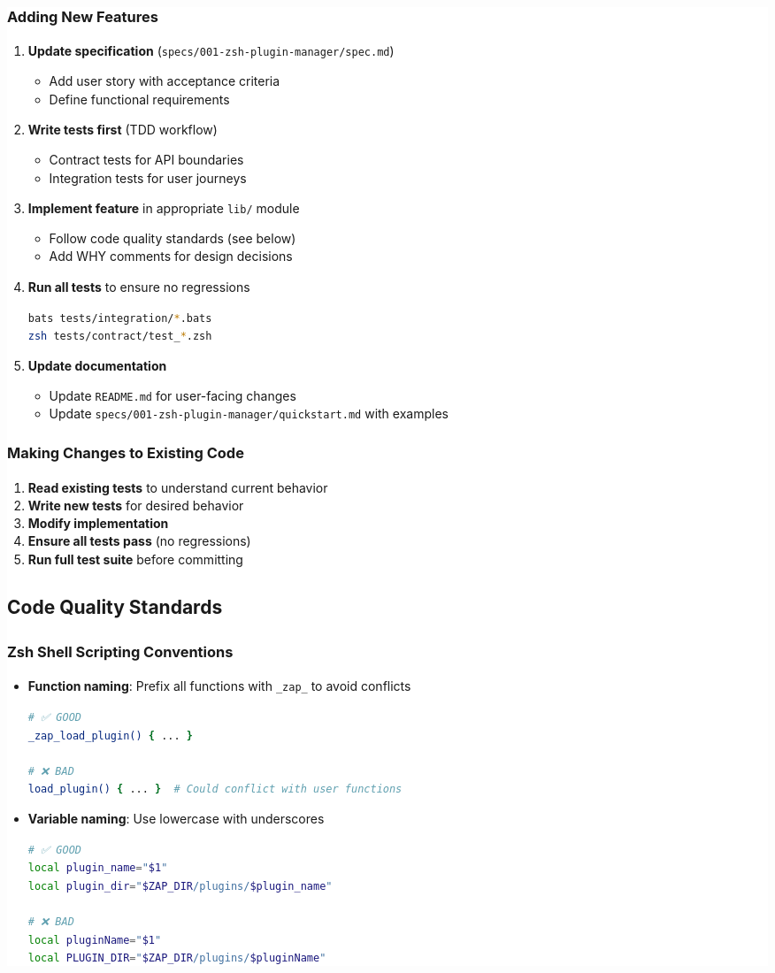```zsh
```

### Adding New Features

1. **Update specification** (`specs/001-zsh-plugin-manager/spec.md`)
   - Add user story with acceptance criteria
   - Define functional requirements

2. **Write tests first** (TDD workflow)
   - Contract tests for API boundaries
   - Integration tests for user journeys

3. **Implement feature** in appropriate `lib/` module
   - Follow code quality standards (see below)
   - Add WHY comments for design decisions

4. **Run all tests** to ensure no regressions
   ```bash
   bats tests/integration/*.bats
   zsh tests/contract/test_*.zsh
   ```

5. **Update documentation**
   - Update `README.md` for user-facing changes
   - Update `specs/001-zsh-plugin-manager/quickstart.md` with examples

### Making Changes to Existing Code

1. **Read existing tests** to understand current behavior
2. **Write new tests** for desired behavior
3. **Modify implementation**
4. **Ensure all tests pass** (no regressions)
5. **Run full test suite** before committing

## Code Quality Standards

### Zsh Shell Scripting Conventions

- **Function naming**: Prefix all functions with `_zap_` to avoid conflicts
  ```zsh
  # ✅ GOOD
  _zap_load_plugin() { ... }

  # ❌ BAD
  load_plugin() { ... }  # Could conflict with user functions
  ```

- **Variable naming**: Use lowercase with underscores
  ```zsh
  # ✅ GOOD
  local plugin_name="$1"
  local plugin_dir="$ZAP_DIR/plugins/$plugin_name"

  # ❌ BAD
  local pluginName="$1"
  local PLUGIN_DIR="$ZAP_DIR/plugins/$pluginName"
  ```
